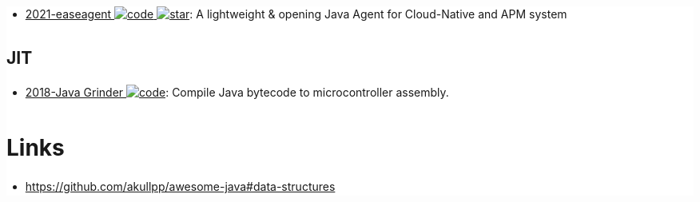- [2021-easeagent ![code](https://martrix-usa.oss-accelerate.aliyuncs.com/logo/code.svg) ![star](https://img.shields.io/github/stars/megaease/easeagent)](https://github.com/megaease/easeagent): A lightweight & opening Java Agent for Cloud-Native and APM system

## JIT

- [2018-Java Grinder ![code](https://martrix-usa.oss-accelerate.aliyuncs.com/logo/code.svg)](https://github.com/mikeakohn/java_grinder): Compile Java bytecode to microcontroller assembly.

# Links

- https://github.com/akullpp/awesome-java#data-structures

    
